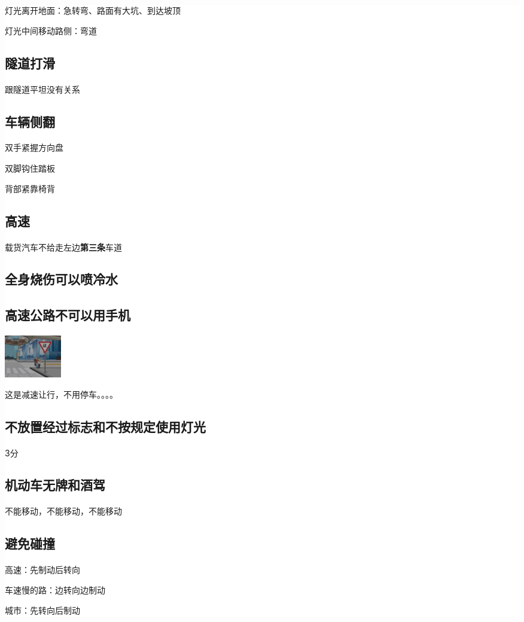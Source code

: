 灯光离开地面：急转弯、路面有大坑、到达坡顶

灯光中间移动路侧：弯道

## 隧道打滑

跟隧道平坦没有关系

## 车辆侧翻

双手紧握方向盘

双脚钩住踏板

背部紧靠椅背

## 高速

载货汽车不给走左边**第三条**车道

## 全身烧伤可以喷冷水

## 高速公路不可以用手机



![image-20230612204205593](assets/image-20230612204205593-1686573728523-3.png)

这是减速让行，不用停车。。。。



## 不放置经过标志和不按规定使用灯光

3分

## 机动车无牌和酒驾

不能移动，不能移动，不能移动

## 避免碰撞

高速：先制动后转向

车速慢的路：边转向边制动

城市：先转向后制动


